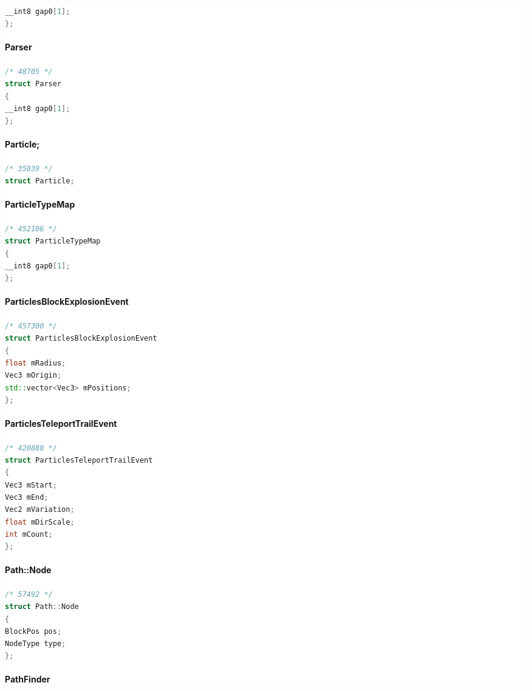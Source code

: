 ```cpp
__int8 gap0[1];
};

```
#### Parser
```cpp
/* 48705 */
struct Parser
{
__int8 gap0[1];
};

```
#### Particle;
```cpp
/* 35039 */
struct Particle;

```
#### ParticleTypeMap
```cpp
/* 452106 */
struct ParticleTypeMap
{
__int8 gap0[1];
};

```
#### ParticlesBlockExplosionEvent
```cpp
/* 457300 */
struct ParticlesBlockExplosionEvent
{
float mRadius;
Vec3 mOrigin;
std::vector<Vec3> mPositions;
};

```
#### ParticlesTeleportTrailEvent
```cpp
/* 420880 */
struct ParticlesTeleportTrailEvent
{
Vec3 mStart;
Vec3 mEnd;
Vec2 mVariation;
float mDirScale;
int mCount;
};

```
#### Path::Node
```cpp
/* 57492 */
struct Path::Node
{
BlockPos pos;
NodeType type;
};

```
#### PathFinder